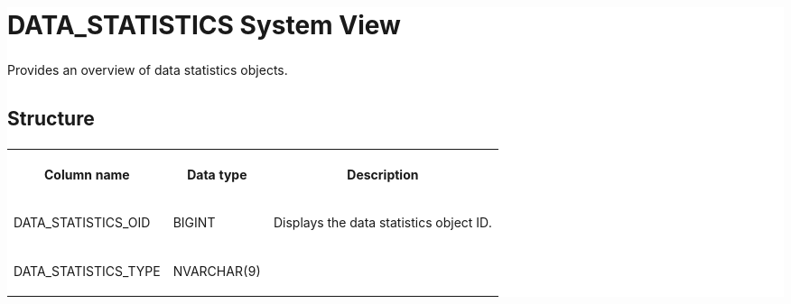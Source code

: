 

# DATA\_STATISTICS System View

Provides an overview of data statistics objects.



<a name="loio20a1f10a7519101487fcaa1bddb4f7c3___d_a_t_a__s_t_a_t_i_s_t_i_c_s_1struct_DATA_STATISTICS"/>

## Structure


<table>
<tr>
<th valign="top">

Column name

</th>
<th valign="top">

Data type

</th>
<th valign="top">

Description

</th>
</tr>
<tr>
<td valign="top">

DATA\_STATISTICS\_OID

</td>
<td valign="top">

BIGINT

</td>
<td valign="top">

Displays the data statistics object ID.

</td>
</tr>
<tr>
<td valign="top">

DATA\_STATISTICS\_TYPE

</td>
<td valign="top">

NVARCHAR\(9\)

</td>
<td valign="top">
